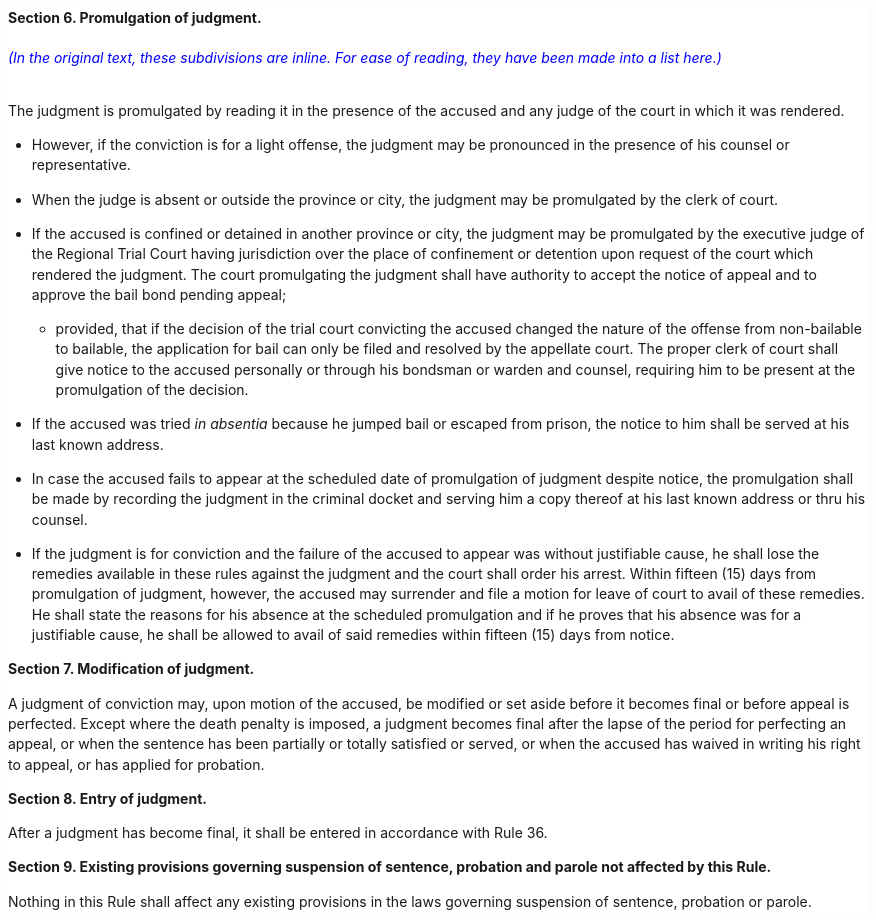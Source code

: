 **Section 6. Promulgation of judgment.**

###### <span style="color:blue;">(In the original text, these subdivisions are inline. For ease of reading, they have been made into a list here.)</span>

 The judgment is promulgated by reading it in the presence of the accused and any judge of the court in which it was rendered.

 - However, if the conviction is for a light offense, the judgment may be pronounced in the presence of his counsel or representative.

 - When the judge is absent or outside the province or city, the judgment may be promulgated by the clerk of court.

 - If the accused is confined or detained in another province or city, the judgment may be promulgated by the executive judge of the Regional Trial Court having jurisdiction over the place of confinement or detention upon request of the court which rendered the judgment. The court promulgating the judgment shall have authority to accept the notice of appeal and to approve the bail bond pending appeal; 

	 - provided, that if the decision of the trial court convicting the accused changed the nature of the offense from non-bailable to bailable, the application for bail can only be filed and resolved by the appellate court. The proper clerk of court shall give notice to the accused personally or through his bondsman or warden and counsel, requiring him to be present at the promulgation of the decision.

 - If the accused was tried *in absentia* because he jumped bail or escaped from prison, the notice to him shall be served at his last known address.

 - In case the accused fails to appear at the scheduled date of promulgation of judgment despite notice, the promulgation shall be made by recording the judgment in the criminal docket and serving him a copy thereof at his last known address or thru his counsel.

 - If the judgment is for conviction and the failure of the accused to appear was without justifiable cause, he shall lose the remedies available in these rules against the judgment and the court shall order his arrest. Within fifteen (15) days from promulgation of judgment, however, the accused may surrender and file a motion for leave of court to avail of these remedies. He shall state the reasons for his absence at the scheduled promulgation and if he proves that his absence was for a justifiable cause, he shall be allowed to avail of said remedies within fifteen (15) days from notice.

**Section 7. Modification of judgment.**

A judgment of conviction may, upon motion of the accused, be modified or set aside before it becomes final or before appeal is perfected. Except where the death penalty is imposed, a judgment becomes final after the lapse of the period for perfecting an appeal, or when the sentence has been partially or totally satisfied or served, or when the accused has waived in writing his right to appeal, or has applied for probation.

**Section 8. Entry of judgment.**

After a judgment has become final, it shall be entered in accordance with Rule 36.

**Section 9. Existing provisions governing suspension of sentence, probation and parole not affected by this Rule.**

Nothing in this Rule shall affect any existing provisions in the laws governing suspension of sentence, probation or parole.

